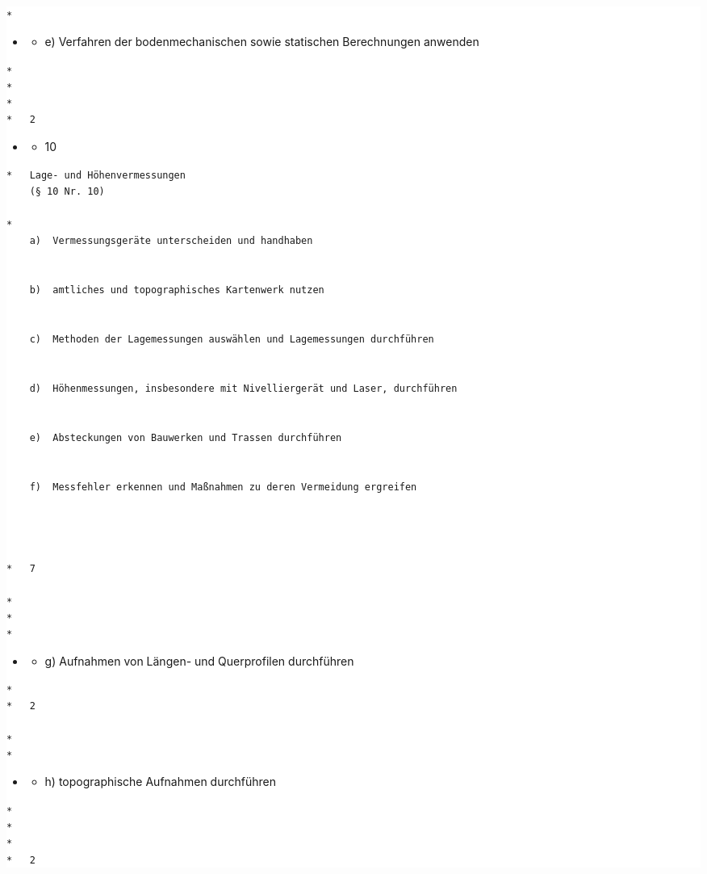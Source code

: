     *

*    *
        e)  Verfahren der bodenmechanischen sowie statischen Berechnungen anwenden




    *
    *
    *
    *   2


*    *   10

    *   Lage- und Höhenvermessungen
        (§ 10 Nr. 10)

    *
        a)  Vermessungsgeräte unterscheiden und handhaben


        b)  amtliches und topographisches Kartenwerk nutzen


        c)  Methoden der Lagemessungen auswählen und Lagemessungen durchführen


        d)  Höhenmessungen, insbesondere mit Nivelliergerät und Laser, durchführen


        e)  Absteckungen von Bauwerken und Trassen durchführen


        f)  Messfehler erkennen und Maßnahmen zu deren Vermeidung ergreifen




    *   7

    *
    *
    *

*    *
        g)  Aufnahmen von Längen- und Querprofilen durchführen




    *
    *   2

    *
    *

*    *
        h)  topographische Aufnahmen durchführen




    *
    *
    *
    *   2
